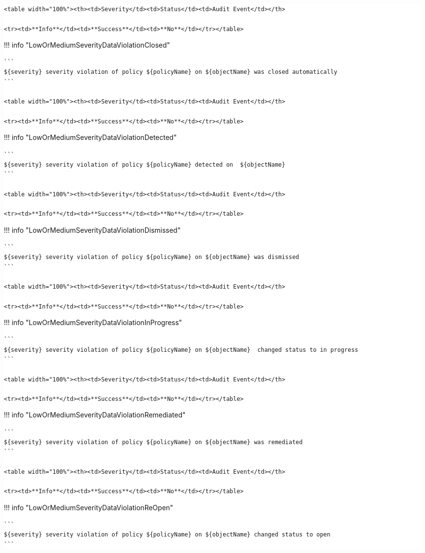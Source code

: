     <table width="100%"><th><td>Severity</td><td>Status</td><td>Audit Event</td></th>

    <tr><td>**Info**</td><td>**Success**</td><td>**No**</td></tr></table>


!!! info "LowOrMediumSeverityDataViolationClosed"

    ```
    ${severity} severity violation of policy ${policyName} on ${objectName} was closed automatically
    ```

    <table width="100%"><th><td>Severity</td><td>Status</td><td>Audit Event</td></th>

    <tr><td>**Info**</td><td>**Success**</td><td>**No**</td></tr></table>


!!! info "LowOrMediumSeverityDataViolationDetected"

    ```
    ${severity} severity violation of policy ${policyName} detected on  ${objectName}
    ```

    <table width="100%"><th><td>Severity</td><td>Status</td><td>Audit Event</td></th>

    <tr><td>**Info**</td><td>**Success**</td><td>**No**</td></tr></table>


!!! info "LowOrMediumSeverityDataViolationDismissed"

    ```
    ${severity} severity violation of policy ${policyName} on ${objectName} was dismissed
    ```

    <table width="100%"><th><td>Severity</td><td>Status</td><td>Audit Event</td></th>

    <tr><td>**Info**</td><td>**Success**</td><td>**No**</td></tr></table>


!!! info "LowOrMediumSeverityDataViolationInProgress"

    ```
    ${severity} severity violation of policy ${policyName} on ${objectName}  changed status to in progress
    ```

    <table width="100%"><th><td>Severity</td><td>Status</td><td>Audit Event</td></th>

    <tr><td>**Info**</td><td>**Success**</td><td>**No**</td></tr></table>


!!! info "LowOrMediumSeverityDataViolationRemediated"

    ```
    ${severity} severity violation of policy ${policyName} on ${objectName} was remediated
    ```

    <table width="100%"><th><td>Severity</td><td>Status</td><td>Audit Event</td></th>

    <tr><td>**Info**</td><td>**Success**</td><td>**No**</td></tr></table>


!!! info "LowOrMediumSeverityDataViolationReOpen"

    ```
    ${severity} severity violation of policy ${policyName} on ${objectName} changed status to open
    ```
